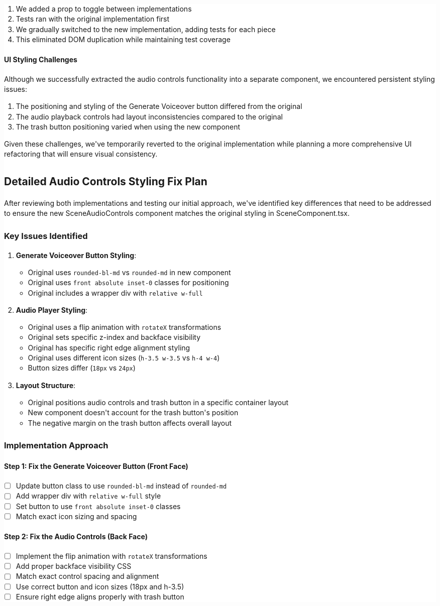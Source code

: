 1. We added a prop to toggle between implementations
2. Tests ran with the original implementation first
3. We gradually switched to the new implementation, adding tests for each piece
4. This eliminated DOM duplication while maintaining test coverage

#### UI Styling Challenges
Although we successfully extracted the audio controls functionality into a separate component, we encountered persistent styling issues:

1. The positioning and styling of the Generate Voiceover button differed from the original
2. The audio playback controls had layout inconsistencies compared to the original
3. The trash button positioning varied when using the new component

Given these challenges, we've temporarily reverted to the original implementation while planning a more comprehensive UI refactoring that will ensure visual consistency.

## Detailed Audio Controls Styling Fix Plan

After reviewing both implementations and testing our initial approach, we've identified key differences that need to be addressed to ensure the new SceneAudioControls component matches the original styling in SceneComponent.tsx.

### Key Issues Identified

1. **Generate Voiceover Button Styling**:
   - Original uses `rounded-bl-md` vs `rounded-md` in new component
   - Original uses `front absolute inset-0` classes for positioning
   - Original includes a wrapper div with `relative w-full`

2. **Audio Player Styling**:
   - Original uses a flip animation with `rotateX` transformations
   - Original sets specific z-index and backface visibility
   - Original has specific right edge alignment styling
   - Original uses different icon sizes (`h-3.5 w-3.5` vs `h-4 w-4`)
   - Button sizes differ (`18px` vs `24px`)

3. **Layout Structure**:
   - Original positions audio controls and trash button in a specific container layout
   - New component doesn't account for the trash button's position
   - The negative margin on the trash button affects overall layout

### Implementation Approach

#### Step 1: Fix the Generate Voiceover Button (Front Face)
- [ ] Update button class to use `rounded-bl-md` instead of `rounded-md`
- [ ] Add wrapper div with `relative w-full` style
- [ ] Set button to use `front absolute inset-0` classes
- [ ] Match exact icon sizing and spacing

#### Step 2: Fix the Audio Controls (Back Face) 
- [ ] Implement the flip animation with `rotateX` transformations
- [ ] Add proper backface visibility CSS
- [ ] Match exact control spacing and alignment
- [ ] Use correct button and icon sizes (18px and h-3.5)
- [ ] Ensure right edge aligns properly with trash button
